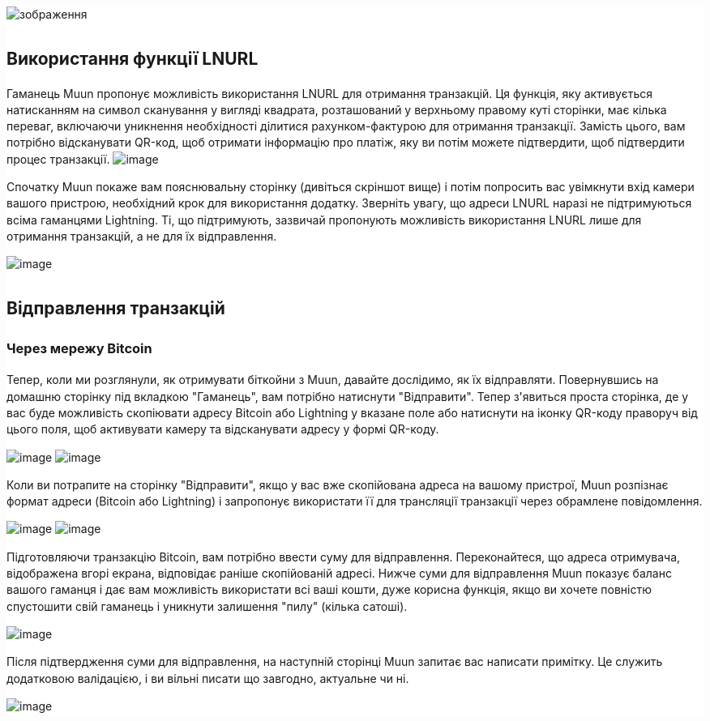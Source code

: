 ![зображення](assets/28.webp)

## Використання функції LNURL
Гаманець Muun пропонує можливість використання LNURL для отримання транзакцій. Ця функція, яку активується натисканням на символ сканування у вигляді квадрата, розташований у верхньому правому куті сторінки, має кілька переваг, включаючи уникнення необхідності ділитися рахунком-фактурою для отримання транзакції. Замість цього, вам потрібно відсканувати QR-код, щоб отримати інформацію про платіж, яку ви потім можете підтвердити, щоб підтвердити процес транзакції.
![image](assets/29.webp)

Спочатку Muun покаже вам пояснювальну сторінку (дивіться скріншот вище) і потім попросить вас увімкнути вхід камери вашого пристрою, необхідний крок для використання додатку. Зверніть увагу, що адреси LNURL наразі не підтримуються всіма гаманцями Lightning. Ті, що підтримують, зазвичай пропонують можливість використання LNURL лише для отримання транзакцій, а не для їх відправлення.

![image](assets/30.webp)

## Відправлення транзакцій

### Через мережу Bitcoin

Тепер, коли ми розглянули, як отримувати біткойни з Muun, давайте дослідимо, як їх відправляти. Повернувшись на домашню сторінку під вкладкою "Гаманець", вам потрібно натиснути "Відправити". Тепер з'явиться проста сторінка, де у вас буде можливість скопіювати адресу Bitcoin або Lightning у вказане поле або натиснути на іконку QR-коду праворуч від цього поля, щоб активувати камеру та відсканувати адресу у формі QR-коду.

![image](assets/31.webp)
![image](assets/32.webp)

Коли ви потрапите на сторінку "Відправити", якщо у вас вже скопійована адреса на вашому пристрої, Muun розпізнає формат адреси (Bitcoin або Lightning) і запропонує використати її для трансляції транзакції через обрамлене повідомлення.

![image](assets/33.webp)
![image](assets/34.webp)

Підготовляючи транзакцію Bitcoin, вам потрібно ввести суму для відправлення. Переконайтеся, що адреса отримувача, відображена вгорі екрана, відповідає раніше скопійованій адресі. Нижче суми для відправлення Muun показує баланс вашого гаманця і дає вам можливість використати всі ваші кошти, дуже корисна функція, якщо ви хочете повністю спустошити свій гаманець і уникнути залишення "пилу" (кілька сатоші).

![image](assets/35.webp)

Після підтвердження суми для відправлення, на наступній сторінці Muun запитає вас написати примітку. Це служить додатковою валідацією, і ви вільні писати що завгодно, актуальне чи ні.

![image](assets/36.webp)

